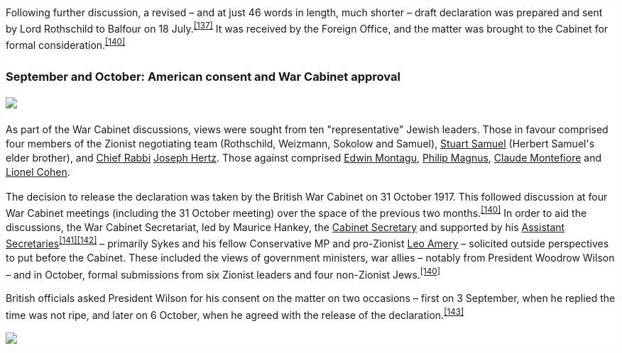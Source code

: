 Following further discussion, a revised – and at just 46 words in length, much shorter – draft declaration was prepared and sent by Lord Rothschild to Balfour on 18 July.<sup id="cite_ref-FOOTNOTERhett201527_175-1"><a href="https://en.wikipedia.org/wiki/Balfour_Declaration#cite_note-FOOTNOTERhett201527-175">[137]</a></sup> It was received by the Foreign Office, and the matter was brought to the Cabinet for formal consideration.<sup id="cite_ref-FOOTNOTEHurewitz1979102_178-0"><a href="https://en.wikipedia.org/wiki/Balfour_Declaration#cite_note-FOOTNOTEHurewitz1979102-178">[140]</a></sup>

### September and October: American consent and War Cabinet approval

[![](https://upload.wikimedia.org/wikipedia/commons/thumb/5/57/Balfour_Declaration_War_Cabinet_minutes_appendix_17_October_1917.jpg/220px-Balfour_Declaration_War_Cabinet_minutes_appendix_17_October_1917.jpg)](https://en.wikipedia.org/wiki/File:Balfour_Declaration_War_Cabinet_minutes_appendix_17_October_1917.jpg)

As part of the War Cabinet discussions, views were sought from ten "representative" Jewish leaders. Those in favour comprised four members of the Zionist negotiating team (Rothschild, Weizmann, Sokolow and Samuel), [Stuart Samuel](https://en.wikipedia.org/wiki/Stuart_Samuel_(politician) "Stuart Samuel (politician)") (Herbert Samuel's elder brother), and [Chief Rabbi](https://en.wikipedia.org/wiki/List_of_Chief_Rabbis_of_the_United_Hebrew_Congregations "List of Chief Rabbis of the United Hebrew Congregations") [Joseph Hertz](https://en.wikipedia.org/wiki/Joseph_Hertz "Joseph Hertz"). Those against comprised [Edwin Montagu](https://en.wikipedia.org/wiki/Edwin_Montagu "Edwin Montagu"), [Philip Magnus](https://en.wikipedia.org/wiki/Philip_Magnus "Philip Magnus"), [Claude Montefiore](https://en.wikipedia.org/wiki/Claude_Montefiore "Claude Montefiore") and [Lionel Cohen](https://en.wikipedia.org/wiki/Lionel_Cohen,_Baron_Cohen "Lionel Cohen, Baron Cohen").

The decision to release the declaration was taken by the British War Cabinet on 31 October 1917. This followed discussion at four War Cabinet meetings (including the 31 October meeting) over the space of the previous two months.<sup id="cite_ref-FOOTNOTEHurewitz1979102_178-1"><a href="https://en.wikipedia.org/wiki/Balfour_Declaration#cite_note-FOOTNOTEHurewitz1979102-178">[140]</a></sup> In order to aid the discussions, the War Cabinet Secretariat, led by Maurice Hankey, the [Cabinet Secretary](https://en.wikipedia.org/wiki/Cabinet_Secretary_(United_Kingdom) "Cabinet Secretary (United Kingdom)") and supported by his [Assistant Secretaries](https://en.wikipedia.org/wiki/Assistant_Secretary "Assistant Secretary")<sup id="cite_ref-FOOTNOTEAdelson1995141_179-0"><a href="https://en.wikipedia.org/wiki/Balfour_Declaration#cite_note-FOOTNOTEAdelson1995141-179">[141]</a></sup><sup id="cite_ref-180"><a href="https://en.wikipedia.org/wiki/Balfour_Declaration#cite_note-180">[142]</a></sup> – primarily Sykes and his fellow Conservative MP and pro-Zionist [Leo Amery](https://en.wikipedia.org/wiki/Leo_Amery "Leo Amery") – solicited outside perspectives to put before the Cabinet. These included the views of government ministers, war allies – notably from President Woodrow Wilson – and in October, formal submissions from six Zionist leaders and four non-Zionist Jews.<sup id="cite_ref-FOOTNOTEHurewitz1979102_178-2"><a href="https://en.wikipedia.org/wiki/Balfour_Declaration#cite_note-FOOTNOTEHurewitz1979102-178">[140]</a></sup>

British officials asked President Wilson for his consent on the matter on two occasions – first on 3 September, when he replied the time was not ripe, and later on 6 October, when he agreed with the release of the declaration.<sup id="cite_ref-FOOTNOTELebow1968501_181-0"><a href="https://en.wikipedia.org/wiki/Balfour_Declaration#cite_note-FOOTNOTELebow1968501-181">[143]</a></sup>

[![](https://upload.wikimedia.org/wikipedia/commons/thumb/2/25/British_War_Cabinet_Minutes_approving_the_release_of_the_Balfour_Declaration.png/220px-British_War_Cabinet_Minutes_approving_the_release_of_the_Balfour_Declaration.png)](https://en.wikipedia.org/wiki/File:British_War_Cabinet_Minutes_approving_the_release_of_the_Balfour_Declaration.png)
